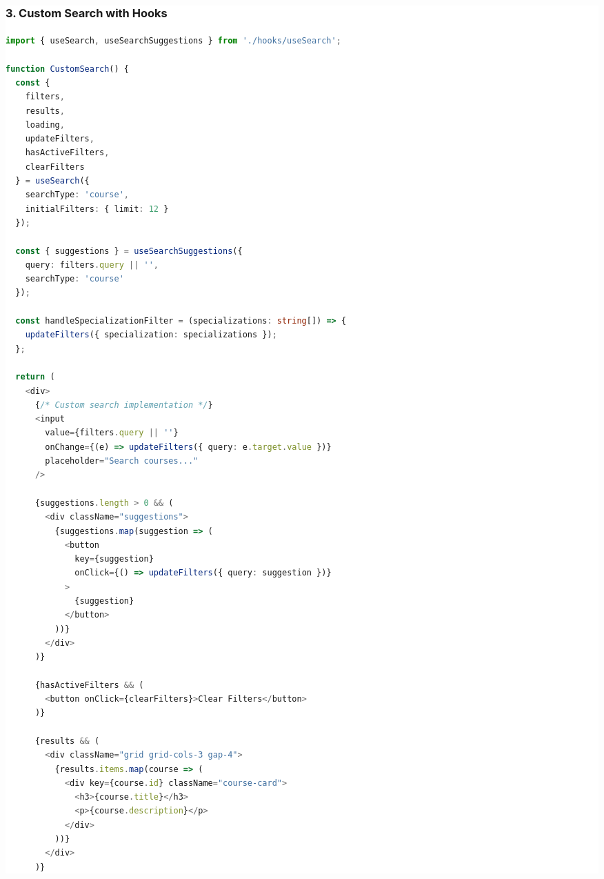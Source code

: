 ### 3. Custom Search with Hooks

```typescript
import { useSearch, useSearchSuggestions } from './hooks/useSearch';

function CustomSearch() {
  const { 
    filters, 
    results, 
    loading, 
    updateFilters, 
    hasActiveFilters,
    clearFilters 
  } = useSearch({
    searchType: 'course',
    initialFilters: { limit: 12 }
  });

  const { suggestions } = useSearchSuggestions({
    query: filters.query || '',
    searchType: 'course'
  });

  const handleSpecializationFilter = (specializations: string[]) => {
    updateFilters({ specialization: specializations });
  };

  return (
    <div>
      {/* Custom search implementation */}
      <input
        value={filters.query || ''}
        onChange={(e) => updateFilters({ query: e.target.value })}
        placeholder="Search courses..."
      />
      
      {suggestions.length > 0 && (
        <div className="suggestions">
          {suggestions.map(suggestion => (
            <button
              key={suggestion}
              onClick={() => updateFilters({ query: suggestion })}
            >
              {suggestion}
            </button>
          ))}
        </div>
      )}
      
      {hasActiveFilters && (
        <button onClick={clearFilters}>Clear Filters</button>
      )}
      
      {results && (
        <div className="grid grid-cols-3 gap-4">
          {results.items.map(course => (
            <div key={course.id} className="course-card">
              <h3>{course.title}</h3>
              <p>{course.description}</p>
            </div>
          ))}
        </div>
      )}
```